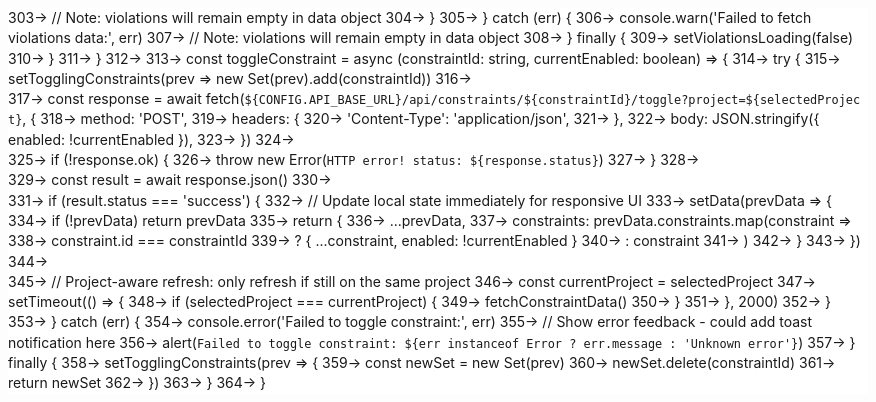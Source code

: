    303→        // Note: violations will remain empty in data object
   304→      }
   305→    } catch (err) {
   306→      console.warn('Failed to fetch violations data:', err)
   307→      // Note: violations will remain empty in data object
   308→    } finally {
   309→      setViolationsLoading(false)
   310→    }
   311→  }
   312→
   313→  const toggleConstraint = async (constraintId: string, currentEnabled: boolean) => {
   314→    try {
   315→      setTogglingConstraints(prev => new Set(prev).add(constraintId))
   316→      
   317→      const response = await fetch(`${CONFIG.API_BASE_URL}/api/constraints/${constraintId}/toggle?project=${selectedProject}`, {
   318→        method: 'POST',
   319→        headers: {
   320→          'Content-Type': 'application/json',
   321→        },
   322→        body: JSON.stringify({ enabled: !currentEnabled }),
   323→      })
   324→      
   325→      if (!response.ok) {
   326→        throw new Error(`HTTP error! status: ${response.status}`)
   327→      }
   328→      
   329→      const result = await response.json()
   330→      
   331→      if (result.status === 'success') {
   332→        // Update local state immediately for responsive UI
   333→        setData(prevData => {
   334→          if (!prevData) return prevData
   335→          return {
   336→            ...prevData,
   337→            constraints: prevData.constraints.map(constraint =>
   338→              constraint.id === constraintId
   339→                ? { ...constraint, enabled: !currentEnabled }
   340→                : constraint
   341→            )
   342→          }
   343→        })
   344→        
   345→        // Project-aware refresh: only refresh if still on the same project
   346→        const currentProject = selectedProject
   347→        setTimeout(() => {
   348→          if (selectedProject === currentProject) {
   349→            fetchConstraintData()
   350→          }
   351→        }, 2000)
   352→      }
   353→    } catch (err) {
   354→      console.error('Failed to toggle constraint:', err)
   355→      // Show error feedback - could add toast notification here
   356→      alert(`Failed to toggle constraint: ${err instanceof Error ? err.message : 'Unknown error'}`)
   357→    } finally {
   358→      setTogglingConstraints(prev => {
   359→        const newSet = new Set(prev)
   360→        newSet.delete(constraintId)
   361→        return newSet
   362→      })
   363→    }
   364→  }